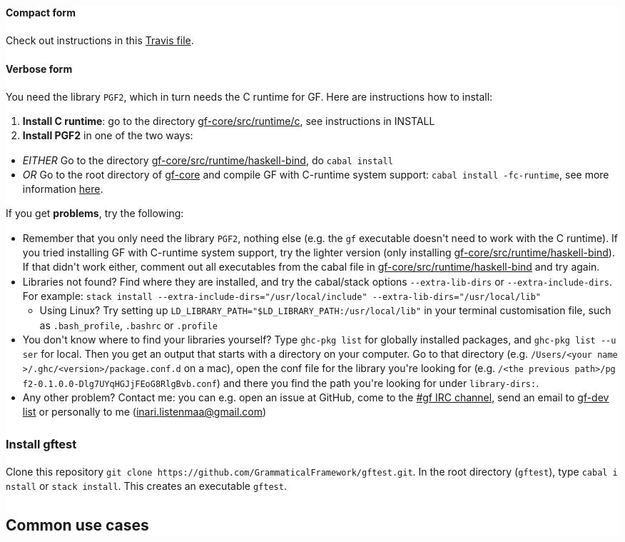#### Compact form
Check out instructions in this [Travis file](https://github.com/GrammaticalFramework/gftest/blob/master/.travis.yml#L7-L16).

#### Verbose form
You need the library `PGF2`, which in turn needs the C runtime for GF. Here are instructions how to install:

1) **Install C runtime**: go to the directory [gf-core/src/runtime/c](https://github.com/GrammaticalFramework/gf-core/tree/master/src/runtime/c), see
instructions in INSTALL
2) **Install PGF2** in one of the two ways:
  * *EITHER* Go to the directory
   [gf-core/src/runtime/haskell-bind](https://github.com/GrammaticalFramework/gf-core/tree/master/src/runtime/haskell-bind),
   do `cabal install`
  * *OR*  Go to the root directory of
    [gf-core](https://github.com/GrammaticalFramework/gf-core/) and compile GF
    with C-runtime system support: `cabal
    install -fc-runtime`, see more information [here](http://www.grammaticalframework.org/doc/gf-developers.html#toc16).

If you get **problems**, try the following:
   * Remember that you only need the library `PGF2`, nothing else (e.g. the `gf` executable doesn't need to work with the C runtime). If you tried installing GF with C-runtime system support, try the lighter version (only installing [gf-core/src/runtime/haskell-bind](https://github.com/GrammaticalFramework/gf-core/tree/master/src/runtime/haskell-bind)). If that didn't work either, comment out all executables from the cabal file in [gf-core/src/runtime/haskell-bind](https://github.com/GrammaticalFramework/gf-core/tree/master/src/runtime/haskell-bind) and try again.
   * Libraries not found? Find where they are installed, and try the cabal/stack options `--extra-lib-dirs` or `--extra-include-dirs`. For example: `stack install --extra-include-dirs="/usr/local/include" --extra-lib-dirs="/usr/local/lib"`
     * Using Linux? Try setting up `LD_LIBRARY_PATH="$LD_LIBRARY_PATH:/usr/local/lib"` in your terminal customisation file, such as `.bash_profile`, `.bashrc` or `.profile`
   * You don't know where to find your libraries yourself? Type `ghc-pkg list` for globally installed packages, and `ghc-pkg list --user` for local. Then you get an output that starts with a directory on your computer. Go to that directory (e.g. `/Users/<your name>/.ghc/<version>/package.conf.d` on a mac), open the conf file for the library you're looking for (e.g. `/<the previous path>/pgf2-0.1.0.0-Dlg7UYqHGJjFEoG8RlgBvb.conf`) and there you find the path you're looking for under `library-dirs:`.
   * Any other problem? Contact me: you can e.g. open an issue at GitHub, come to the [#gf IRC channel](https://webchat.freenode.net/?channels=gf), send an email to [gf-dev list](https://groups.google.com/forum/#!forum/gf-dev) or personally to me (inari.listenmaa@gmail.com)

### Install gftest

Clone this repository `git clone
https://github.com/GrammaticalFramework/gftest.git`.  In the root
directory (`gftest`), type `cabal install` or `stack install`. This
creates an executable `gftest`.

## Common use cases

